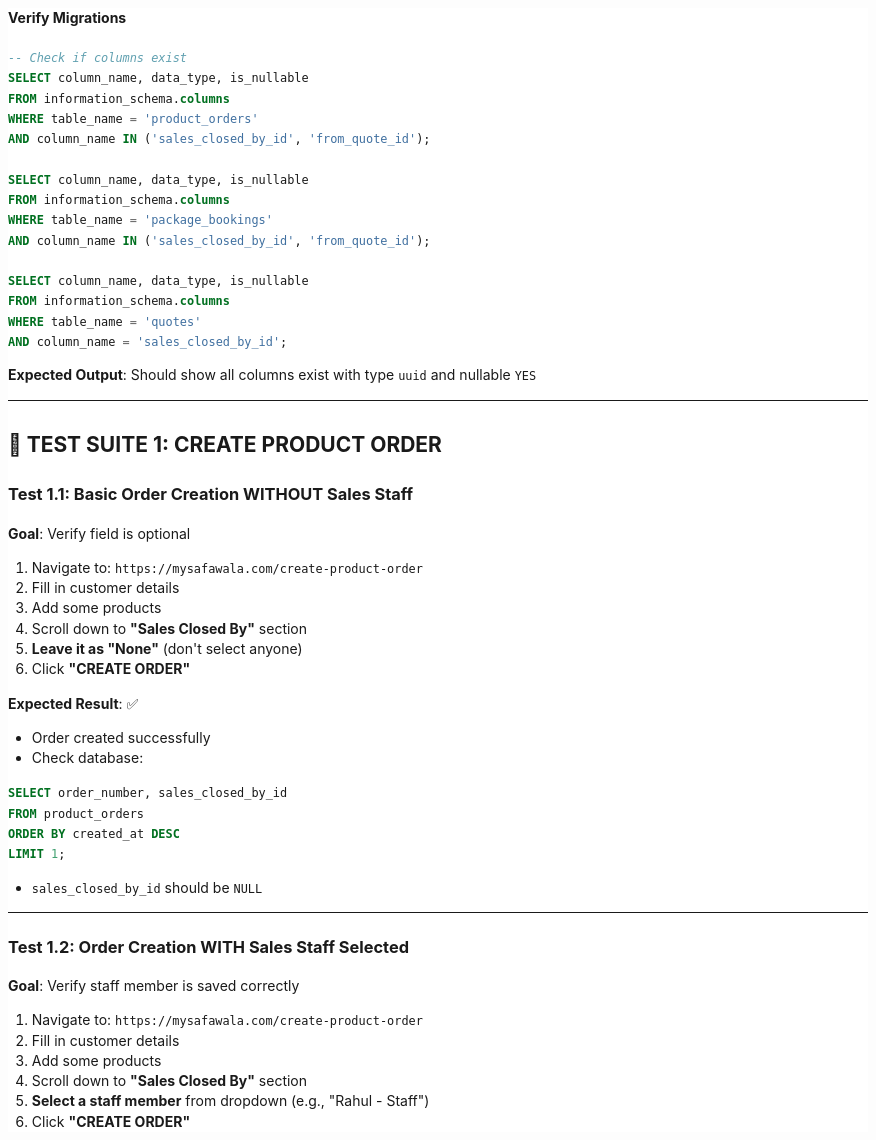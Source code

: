 #### Verify Migrations
```sql
-- Check if columns exist
SELECT column_name, data_type, is_nullable
FROM information_schema.columns 
WHERE table_name = 'product_orders' 
AND column_name IN ('sales_closed_by_id', 'from_quote_id');

SELECT column_name, data_type, is_nullable
FROM information_schema.columns 
WHERE table_name = 'package_bookings' 
AND column_name IN ('sales_closed_by_id', 'from_quote_id');

SELECT column_name, data_type, is_nullable
FROM information_schema.columns 
WHERE table_name = 'quotes' 
AND column_name = 'sales_closed_by_id';
```

**Expected Output**: Should show all columns exist with type `uuid` and nullable `YES`

---

## 🧪 TEST SUITE 1: CREATE PRODUCT ORDER

### Test 1.1: Basic Order Creation WITHOUT Sales Staff
**Goal**: Verify field is optional

1. Navigate to: `https://mysafawala.com/create-product-order`
2. Fill in customer details
3. Add some products
4. Scroll down to **"Sales Closed By"** section
5. **Leave it as "None"** (don't select anyone)
6. Click **"CREATE ORDER"**

**Expected Result**: ✅
- Order created successfully
- Check database:
```sql
SELECT order_number, sales_closed_by_id 
FROM product_orders 
ORDER BY created_at DESC 
LIMIT 1;
```
- `sales_closed_by_id` should be `NULL`

---

### Test 1.2: Order Creation WITH Sales Staff Selected
**Goal**: Verify staff member is saved correctly

1. Navigate to: `https://mysafawala.com/create-product-order`
2. Fill in customer details
3. Add some products
4. Scroll down to **"Sales Closed By"** section
5. **Select a staff member** from dropdown (e.g., "Rahul - Staff")
6. Click **"CREATE ORDER"**
